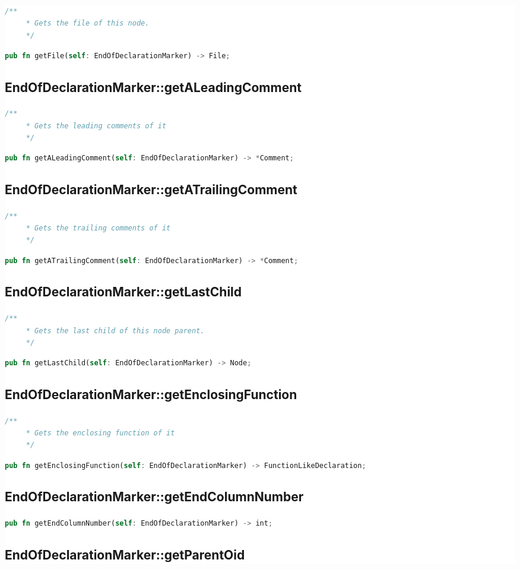 ```rust
/**
     * Gets the file of this node.
     */
```
```rust
pub fn getFile(self: EndOfDeclarationMarker) -> File;
```
## EndOfDeclarationMarker::getALeadingComment

```rust
/**
     * Gets the leading comments of it
     */
```
```rust
pub fn getALeadingComment(self: EndOfDeclarationMarker) -> *Comment;
```
## EndOfDeclarationMarker::getATrailingComment

```rust
/**
     * Gets the trailing comments of it
     */
```
```rust
pub fn getATrailingComment(self: EndOfDeclarationMarker) -> *Comment;
```
## EndOfDeclarationMarker::getLastChild

```rust
/**
     * Gets the last child of this node parent.
     */
```
```rust
pub fn getLastChild(self: EndOfDeclarationMarker) -> Node;
```
## EndOfDeclarationMarker::getEnclosingFunction

```rust
/**
     * Gets the enclosing function of it
     */
```
```rust
pub fn getEnclosingFunction(self: EndOfDeclarationMarker) -> FunctionLikeDeclaration;
```
## EndOfDeclarationMarker::getEndColumnNumber

```rust
pub fn getEndColumnNumber(self: EndOfDeclarationMarker) -> int;
```
## EndOfDeclarationMarker::getParentOid

